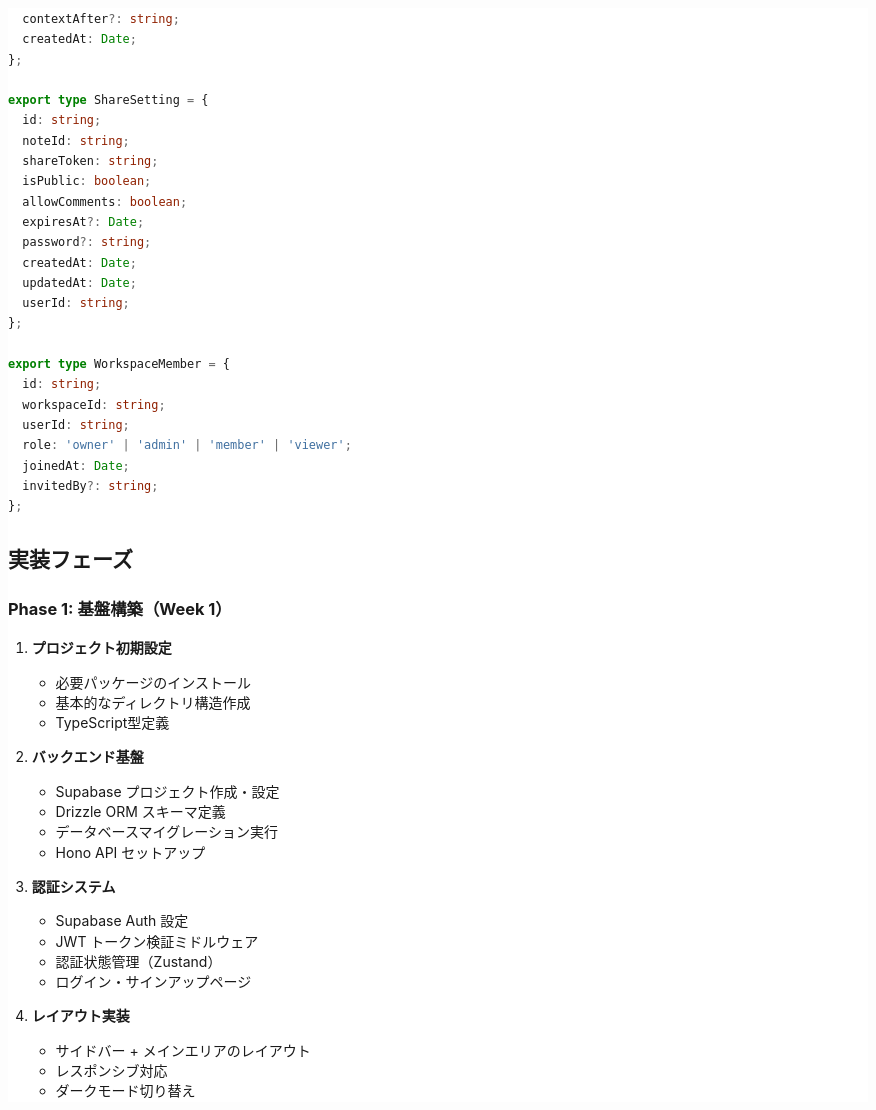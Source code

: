 ```typescript
  contextAfter?: string;
  createdAt: Date;
};

export type ShareSetting = {
  id: string;
  noteId: string;
  shareToken: string;
  isPublic: boolean;
  allowComments: boolean;
  expiresAt?: Date;
  password?: string;
  createdAt: Date;
  updatedAt: Date;
  userId: string;
};

export type WorkspaceMember = {
  id: string;
  workspaceId: string;
  userId: string;
  role: 'owner' | 'admin' | 'member' | 'viewer';
  joinedAt: Date;
  invitedBy?: string;
};
```

## 実装フェーズ

### Phase 1: 基盤構築（Week 1）
1. **プロジェクト初期設定**
   - 必要パッケージのインストール
   - 基本的なディレクトリ構造作成
   - TypeScript型定義

2. **バックエンド基盤**
   - Supabase プロジェクト作成・設定
   - Drizzle ORM スキーマ定義
   - データベースマイグレーション実行
   - Hono API セットアップ

3. **認証システム**
   - Supabase Auth 設定
   - JWT トークン検証ミドルウェア
   - 認証状態管理（Zustand）
   - ログイン・サインアップページ

4. **レイアウト実装**
   - サイドバー + メインエリアのレイアウト
   - レスポンシブ対応
   - ダークモード切り替え
